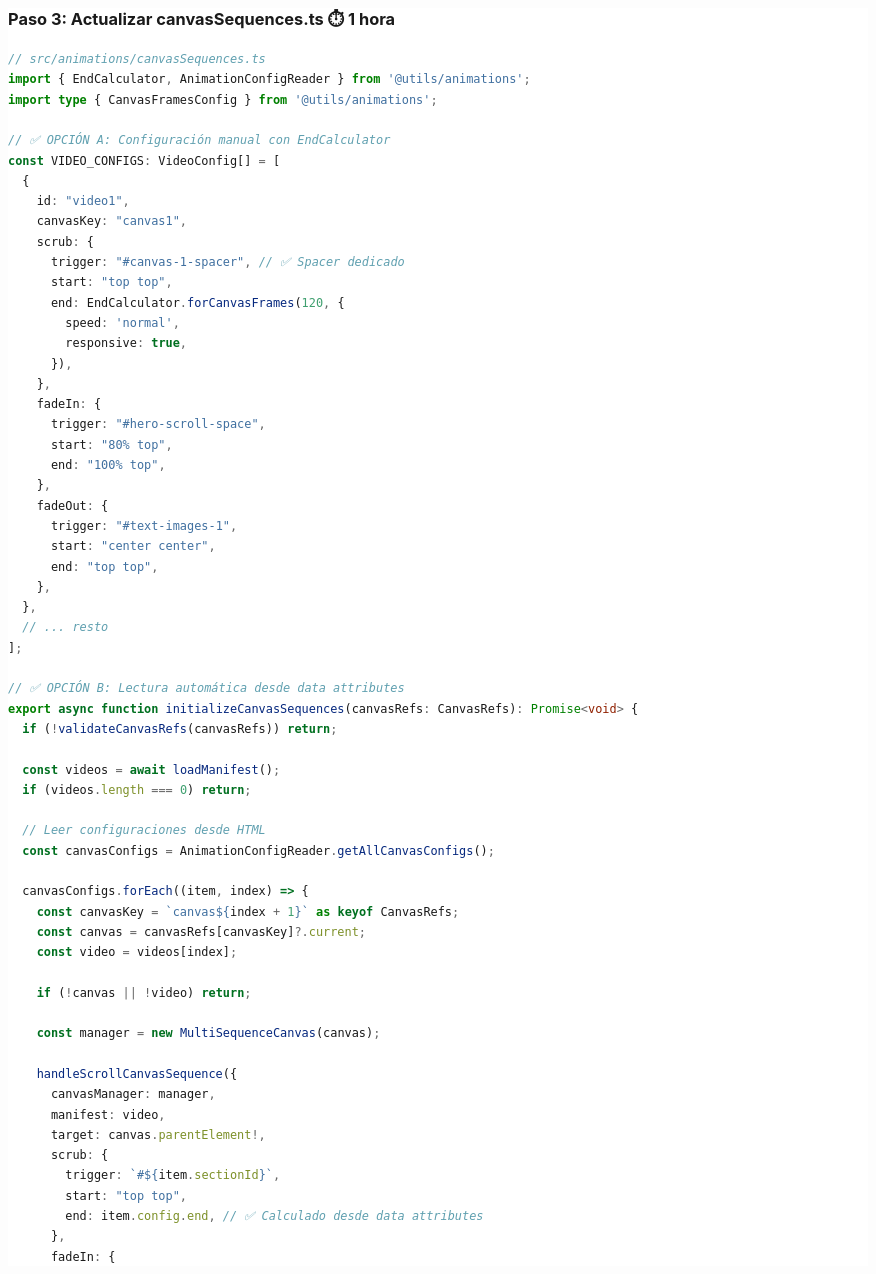 
### **Paso 3: Actualizar canvasSequences.ts** ⏱️ 1 hora

```typescript
// src/animations/canvasSequences.ts
import { EndCalculator, AnimationConfigReader } from '@utils/animations';
import type { CanvasFramesConfig } from '@utils/animations';

// ✅ OPCIÓN A: Configuración manual con EndCalculator
const VIDEO_CONFIGS: VideoConfig[] = [
  {
    id: "video1",
    canvasKey: "canvas1",
    scrub: { 
      trigger: "#canvas-1-spacer", // ✅ Spacer dedicado
      start: "top top",
      end: EndCalculator.forCanvasFrames(120, { 
        speed: 'normal',
        responsive: true,
      }),
    },
    fadeIn: { 
      trigger: "#hero-scroll-space", 
      start: "80% top",
      end: "100% top",
    },
    fadeOut: { 
      trigger: "#text-images-1", 
      start: "center center",
      end: "top top",
    },
  },
  // ... resto
];

// ✅ OPCIÓN B: Lectura automática desde data attributes
export async function initializeCanvasSequences(canvasRefs: CanvasRefs): Promise<void> {
  if (!validateCanvasRefs(canvasRefs)) return;

  const videos = await loadManifest();
  if (videos.length === 0) return;

  // Leer configuraciones desde HTML
  const canvasConfigs = AnimationConfigReader.getAllCanvasConfigs();
  
  canvasConfigs.forEach((item, index) => {
    const canvasKey = `canvas${index + 1}` as keyof CanvasRefs;
    const canvas = canvasRefs[canvasKey]?.current;
    const video = videos[index];

    if (!canvas || !video) return;

    const manager = new MultiSequenceCanvas(canvas);

    handleScrollCanvasSequence({
      canvasManager: manager,
      manifest: video,
      target: canvas.parentElement!,
      scrub: {
        trigger: `#${item.sectionId}`,
        start: "top top",
        end: item.config.end, // ✅ Calculado desde data attributes
      },
      fadeIn: { 
```